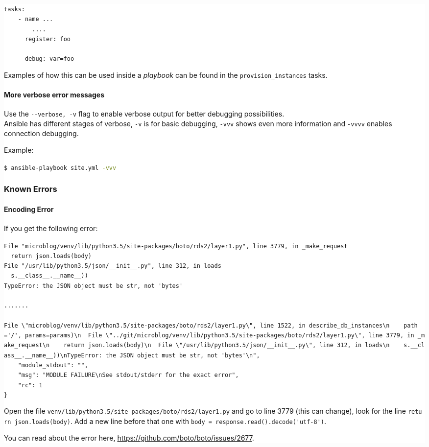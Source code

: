 ```
tasks:
    - name ...
        ....
      register: foo

    - debug: var=foo
```

Examples of how this can be used inside a *playbook* can be found in the `provision_instances` tasks.

#### More verbose error messages

Use the `--verbose, -v` flag to enable verbose output for better debugging possibilities.   
Ansible has different stages of verbose, `-v` is for basic debugging, `-vvv` shows even more information and `-vvvv`
enables connection debugging.

Example:

```bash
$ ansible-playbook site.yml -vvv
```

### Known Errors

#### Encoding Error

If you get the following error:

```
File "microblog/venv/lib/python3.5/site-packages/boto/rds2/layer1.py", line 3779, in _make_request
  return json.loads(body)
File "/usr/lib/python3.5/json/__init__.py", line 312, in loads
  s.__class__.__name__))
TypeError: the JSON object must be str, not 'bytes'

.......

File \"microblog/venv/lib/python3.5/site-packages/boto/rds2/layer1.py\", line 1522, in describe_db_instances\n    path='/', params=params)\n  File \"../git/microblog/venv/lib/python3.5/site-packages/boto/rds2/layer1.py\", line 3779, in _make_request\n    return json.loads(body)\n  File \"/usr/lib/python3.5/json/__init__.py\", line 312, in loads\n    s.__class__.__name__))\nTypeError: the JSON object must be str, not 'bytes'\n",
    "module_stdout": "",
    "msg": "MODULE FAILURE\nSee stdout/stderr for the exact error",
    "rc": 1
}
```

Open the file `venv/lib/python3.5/site-packages/boto/rds2/layer1.py` and go to line 3779 (this can change), look for the
line `return json.loads(body)`. Add a new line before that one with `body = response.read().decode('utf-8')`.

You can read about the error here, https://github.com/boto/boto/issues/2677.
